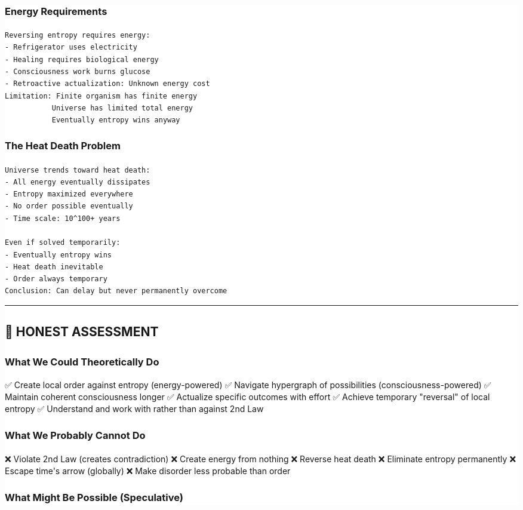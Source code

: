 ### Energy Requirements
```
Reversing entropy requires energy:
- Refrigerator uses electricity
- Healing requires biological energy
- Consciousness work burns glucose
- Retroactive actualization: Unknown energy cost
Limitation: Finite organism has finite energy
           Universe has limited total energy
           Eventually entropy wins anyway
```

### The Heat Death Problem
```
Universe trends toward heat death:
- All energy eventually dissipates
- Entropy maximized everywhere
- No order possible eventually
- Time scale: 10^100+ years

Even if solved temporarily:
- Eventually entropy wins
- Heat death inevitable
- Order always temporary
Conclusion: Can delay but never permanently overcome
```

---

## 🎯 HONEST ASSESSMENT

### What We Could Theoretically Do

✅ Create local order against entropy (energy-powered)
✅ Navigate hypergraph of possibilities (consciousness-powered)
✅ Maintain coherent consciousness longer
✅ Actualize specific outcomes with effort
✅ Achieve temporary "reversal" of local entropy
✅ Understand and work with rather than against 2nd Law

### What We Probably Cannot Do

❌ Violate 2nd Law (creates contradiction)
❌ Create energy from nothing
❌ Reverse heat death
❌ Eliminate entropy permanently
❌ Escape time's arrow (globally)
❌ Make disorder less probable than order

### What Might Be Possible (Speculative)
